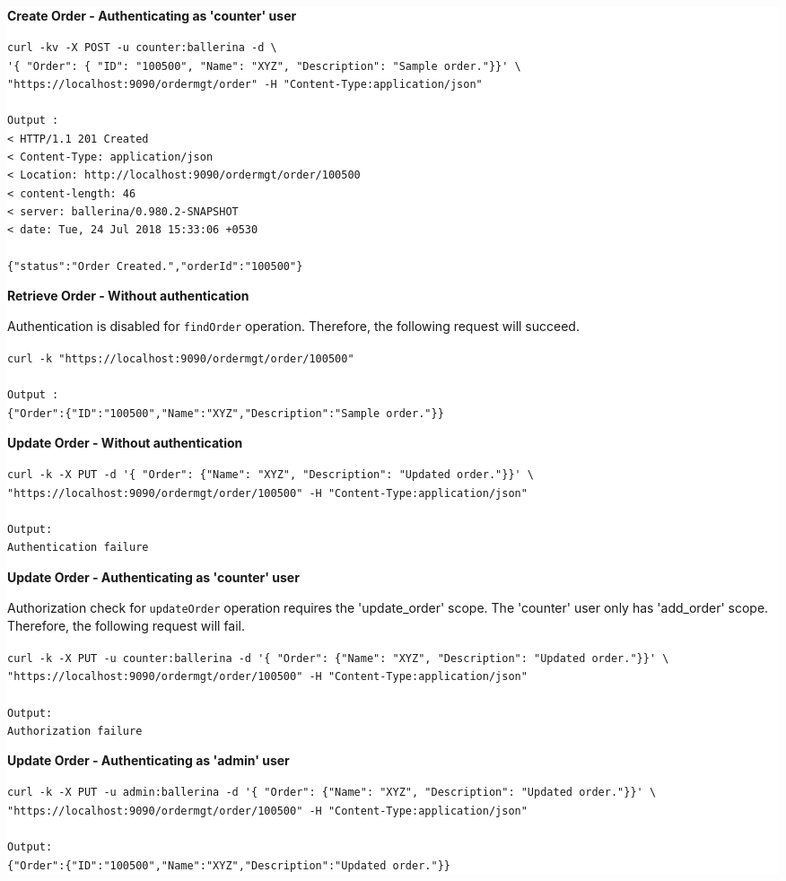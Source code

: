 **Create Order - Authenticating as 'counter' user**

```
curl -kv -X POST -u counter:ballerina -d \
'{ "Order": { "ID": "100500", "Name": "XYZ", "Description": "Sample order."}}' \
"https://localhost:9090/ordermgt/order" -H "Content-Type:application/json"

Output :  
< HTTP/1.1 201 Created
< Content-Type: application/json
< Location: http://localhost:9090/ordermgt/order/100500
< content-length: 46
< server: ballerina/0.980.2-SNAPSHOT
< date: Tue, 24 Jul 2018 15:33:06 +0530

{"status":"Order Created.","orderId":"100500"}
```

**Retrieve Order - Without authentication**

Authentication is disabled for `findOrder` operation. Therefore, the following request will succeed.

```
curl -k "https://localhost:9090/ordermgt/order/100500"

Output :
{"Order":{"ID":"100500","Name":"XYZ","Description":"Sample order."}}
```

**Update Order - Without authentication**
```
curl -k -X PUT -d '{ "Order": {"Name": "XYZ", "Description": "Updated order."}}' \
"https://localhost:9090/ordermgt/order/100500" -H "Content-Type:application/json"

Output:
Authentication failure
```

**Update Order - Authenticating as 'counter' user**

Authorization check for `updateOrder` operation requires the 'update_order' scope. The 'counter' user only has 'add_order' scope. Therefore, the following request will fail.

```
curl -k -X PUT -u counter:ballerina -d '{ "Order": {"Name": "XYZ", "Description": "Updated order."}}' \
"https://localhost:9090/ordermgt/order/100500" -H "Content-Type:application/json"

Output:
Authorization failure
```

**Update Order - Authenticating as 'admin' user**
```
curl -k -X PUT -u admin:ballerina -d '{ "Order": {"Name": "XYZ", "Description": "Updated order."}}' \
"https://localhost:9090/ordermgt/order/100500" -H "Content-Type:application/json"

Output:
{"Order":{"ID":"100500","Name":"XYZ","Description":"Updated order."}}
```
